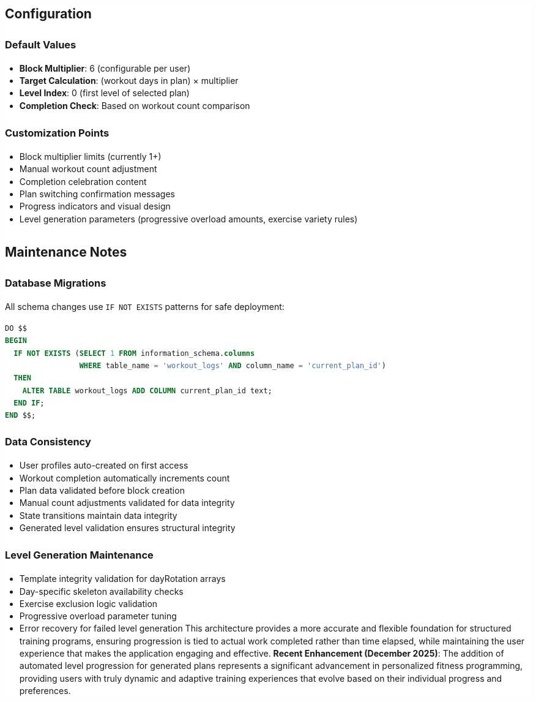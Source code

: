 ## Configuration

### Default Values

- **Block Multiplier**: 6 (configurable per user)
- **Target Calculation**: (workout days in plan) × multiplier
- **Level Index**: 0 (first level of selected plan)
- **Completion Check**: Based on workout count comparison

### Customization Points

- Block multiplier limits (currently 1+)
- Manual workout count adjustment
- Completion celebration content
- Plan switching confirmation messages
- Progress indicators and visual design
- Level generation parameters (progressive overload amounts, exercise variety rules)

## Maintenance Notes

### Database Migrations

All schema changes use `IF NOT EXISTS` patterns for safe deployment:

```sql
DO $$
BEGIN
  IF NOT EXISTS (SELECT 1 FROM information_schema.columns 
                 WHERE table_name = 'workout_logs' AND column_name = 'current_plan_id') 
  THEN
    ALTER TABLE workout_logs ADD COLUMN current_plan_id text;
  END IF;
END $$;
```

### Data Consistency

- User profiles auto-created on first access
- Workout completion automatically increments count
- Plan data validated before block creation
- Manual count adjustments validated for data integrity
- State transitions maintain data integrity
- Generated level validation ensures structural integrity

### Level Generation Maintenance

- Template integrity validation for dayRotation arrays
- Day-specific skeleton availability checks
- Exercise exclusion logic validation
- Progressive overload parameter tuning
- Error recovery for failed level generation
This architecture provides a more accurate and flexible foundation for structured training programs, ensuring progression is tied to actual work completed rather than time elapsed, while maintaining the user experience that makes the application engaging and effective.
**Recent Enhancement (December 2025)**: The addition of automated level progression for generated plans represents a significant advancement in personalized fitness programming, providing users with truly dynamic and adaptive training experiences that evolve based on their individual progress and preferences.